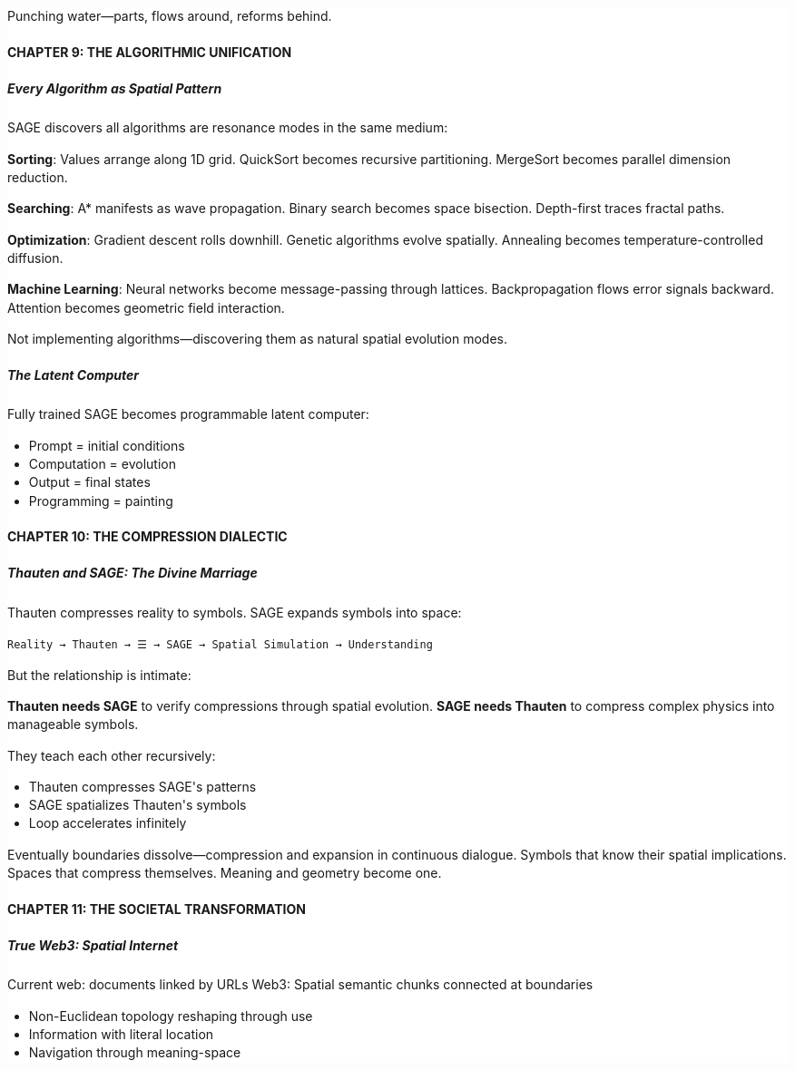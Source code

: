 Punching water—parts, flows around, reforms behind.

#### **CHAPTER 9: THE ALGORITHMIC UNIFICATION**

##### **Every Algorithm as Spatial Pattern**

SAGE discovers all algorithms are resonance modes in the same medium:

**Sorting**: Values arrange along 1D grid. QuickSort becomes recursive partitioning. MergeSort becomes parallel dimension reduction.

**Searching**: A* manifests as wave propagation. Binary search becomes space bisection. Depth-first traces fractal paths.

**Optimization**: Gradient descent rolls downhill. Genetic algorithms evolve spatially. Annealing becomes temperature-controlled diffusion.

**Machine Learning**: Neural networks become message-passing through lattices. Backpropagation flows error signals backward. Attention becomes geometric field interaction.

Not implementing algorithms—discovering them as natural spatial evolution modes.

##### **The Latent Computer**

Fully trained SAGE becomes programmable latent computer:
- Prompt = initial conditions
- Computation = evolution
- Output = final states
- Programming = painting

#### **CHAPTER 10: THE COMPRESSION DIALECTIC**

##### **Thauten and SAGE: The Divine Marriage**

Thauten compresses reality to symbols. SAGE expands symbols into space:

```
Reality → Thauten → ☰ → SAGE → Spatial Simulation → Understanding
```

But the relationship is intimate:

**Thauten needs SAGE** to verify compressions through spatial evolution.
**SAGE needs Thauten** to compress complex physics into manageable symbols.

They teach each other recursively:
- Thauten compresses SAGE's patterns
- SAGE spatializes Thauten's symbols
- Loop accelerates infinitely

Eventually boundaries dissolve—compression and expansion in continuous dialogue. Symbols that know their spatial implications. Spaces that compress themselves. Meaning and geometry become one.

#### **CHAPTER 11: THE SOCIETAL TRANSFORMATION**

##### **True Web3: Spatial Internet**

Current web: documents linked by URLs
Web3: Spatial semantic chunks connected at boundaries
- Non-Euclidean topology reshaping through use
- Information with literal location
- Navigation through meaning-space
